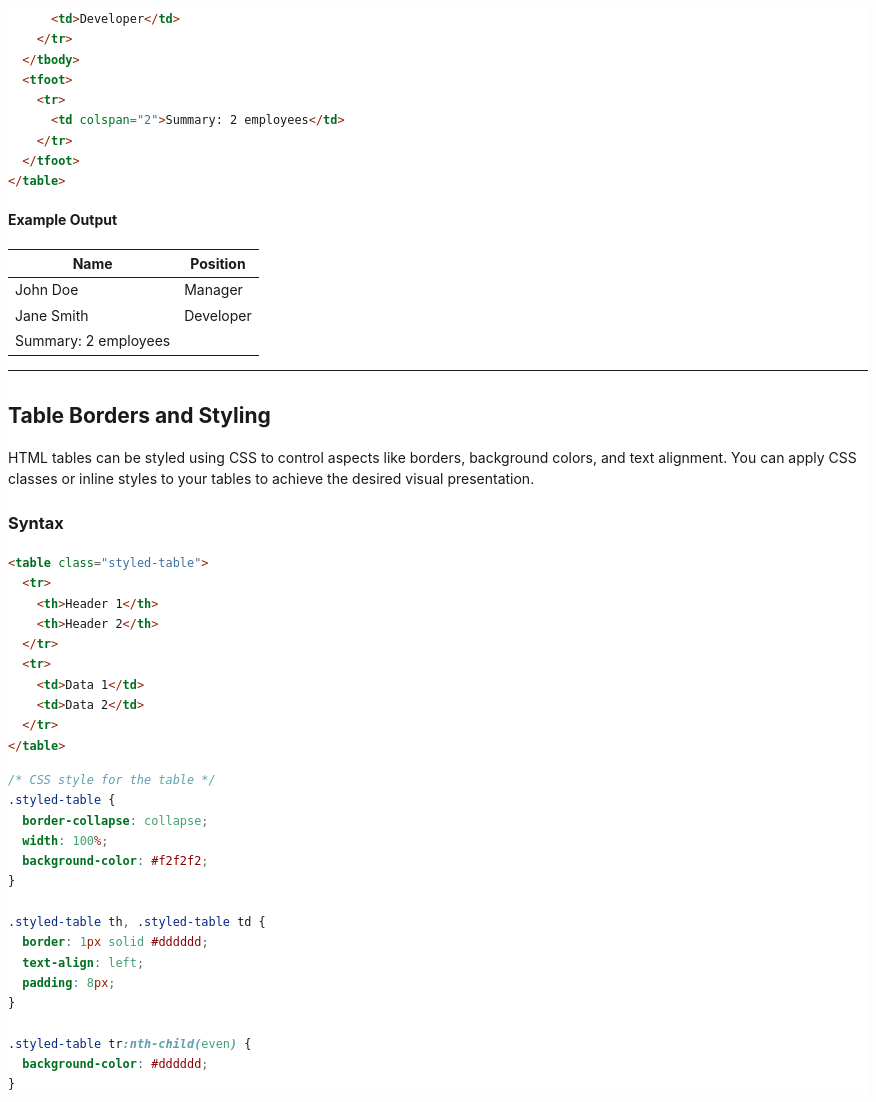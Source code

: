 ```html
      <td>Developer</td>
    </tr>
  </tbody>
  <tfoot>
    <tr>
      <td colspan="2">Summary: 2 employees</td>
    </tr>
  </tfoot>
</table>
```

#### Example Output

| Name                 | Position  |
| -------------------- | --------- |
| John Doe             | Manager   |
| Jane Smith           | Developer |
| Summary: 2 employees |           |

---

## Table Borders and Styling

HTML tables can be styled using CSS to control aspects like borders, background colors, and text alignment. You can apply CSS classes or inline styles to your tables to achieve the desired visual presentation.

### Syntax

```html
<table class="styled-table">
  <tr>
    <th>Header 1</th>
    <th>Header 2</th>
  </tr>
  <tr>
    <td>Data 1</td>
    <td>Data 2</td>
  </tr>
</table>
```

```css
/* CSS style for the table */
.styled-table {
  border-collapse: collapse;
  width: 100%;
  background-color: #f2f2f2;
}

.styled-table th, .styled-table td {
  border: 1px solid #dddddd;
  text-align: left;
  padding: 8px;
}

.styled-table tr:nth-child(even) {
  background-color: #dddddd;
}
```
